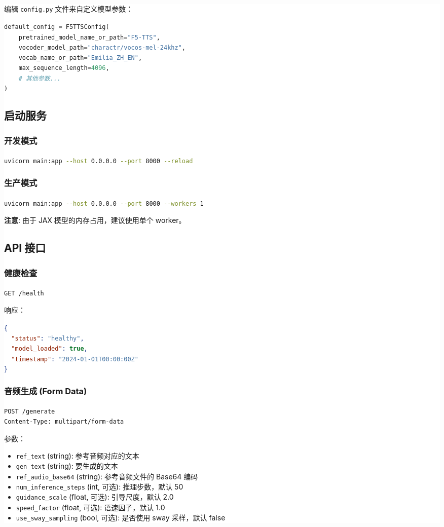 编辑 `config.py` 文件来自定义模型参数：

```python
default_config = F5TTSConfig(
    pretrained_model_name_or_path="F5-TTS",
    vocoder_model_path="charactr/vocos-mel-24khz",
    vocab_name_or_path="Emilia_ZH_EN",
    max_sequence_length=4096,
    # 其他参数...
)
```

## 启动服务

### 开发模式

```bash
uvicorn main:app --host 0.0.0.0 --port 8000 --reload
```

### 生产模式

```bash
uvicorn main:app --host 0.0.0.0 --port 8000 --workers 1
```

**注意**: 由于 JAX 模型的内存占用，建议使用单个 worker。

## API 接口

### 健康检查

```bash
GET /health
```

响应：
```json
{
  "status": "healthy",
  "model_loaded": true,
  "timestamp": "2024-01-01T00:00:00Z"
}
```

### 音频生成 (Form Data)

```bash
POST /generate
Content-Type: multipart/form-data
```

参数：
- `ref_text` (string): 参考音频对应的文本
- `gen_text` (string): 要生成的文本
- `ref_audio_base64` (string): 参考音频文件的 Base64 编码
- `num_inference_steps` (int, 可选): 推理步数，默认 50
- `guidance_scale` (float, 可选): 引导尺度，默认 2.0
- `speed_factor` (float, 可选): 语速因子，默认 1.0
- `use_sway_sampling` (bool, 可选): 是否使用 sway 采样，默认 false
